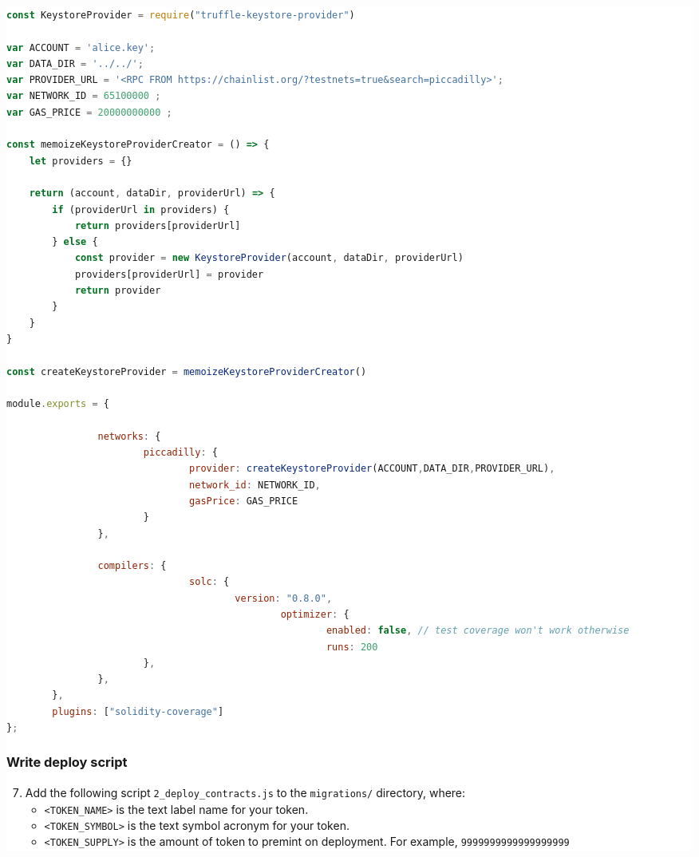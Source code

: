 ```javascript
const KeystoreProvider = require("truffle-keystore-provider")

var ACCOUNT = 'alice.key';
var DATA_DIR = '../../';
var PROVIDER_URL = '<RPC FROM https://chainlist.org/?testnets=true&search=piccadilly>';
var NETWORK_ID = 65100000 ;
var GAS_PRICE = 20000000000 ;

const memoizeKeystoreProviderCreator = () => {
    let providers = {}

    return (account, dataDir, providerUrl) => {
        if (providerUrl in providers) {
            return providers[providerUrl]
        } else {
            const provider = new KeystoreProvider(account, dataDir, providerUrl)
            providers[providerUrl] = provider
            return provider
        }
    }
}

const createKeystoreProvider = memoizeKeystoreProviderCreator()

module.exports = {

                networks: {
                        piccadilly: {
                                provider: createKeystoreProvider(ACCOUNT,DATA_DIR,PROVIDER_URL),
                                network_id: NETWORK_ID,
                                gasPrice: GAS_PRICE
                        }
                },

                compilers: {
                                solc: {
                                        version: "0.8.0",
                                                optimizer: {
                                                        enabled: false, // test coverage won't work otherwise
                                                        runs: 200
                        },
                },
        },
        plugins: ["solidity-coverage"]
};
```

### Write deploy script

7. Add the following script `2_deploy_contracts.js` to the `migrations/` directory, where:
	- `<TOKEN_NAME>` is the text label name for your token.
	- `<TOKEN_SYMBOL>` is the text symbol acronym for your token.
	- `<TOKEN_SUPPLY>` is the amount of token to premint on deployment. For example, `9999999999999999999`
	